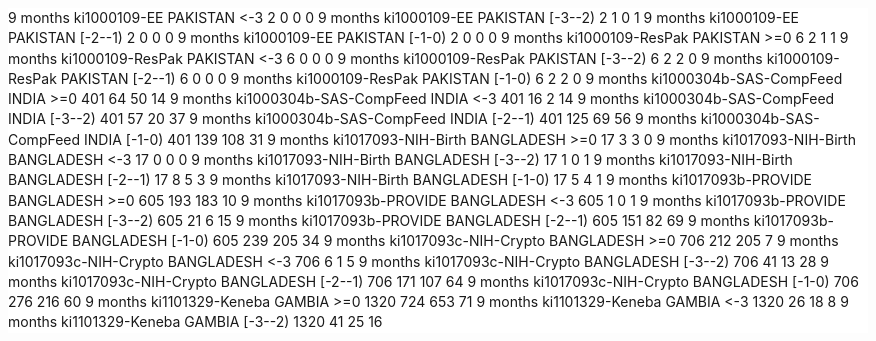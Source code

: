 9 months    ki1000109-EE               PAKISTAN                       <-3            2      0      0      0
9 months    ki1000109-EE               PAKISTAN                       [-3--2)        2      1      0      1
9 months    ki1000109-EE               PAKISTAN                       [-2--1)        2      0      0      0
9 months    ki1000109-EE               PAKISTAN                       [-1-0)         2      0      0      0
9 months    ki1000109-ResPak           PAKISTAN                       >=0            6      2      1      1
9 months    ki1000109-ResPak           PAKISTAN                       <-3            6      0      0      0
9 months    ki1000109-ResPak           PAKISTAN                       [-3--2)        6      2      2      0
9 months    ki1000109-ResPak           PAKISTAN                       [-2--1)        6      0      0      0
9 months    ki1000109-ResPak           PAKISTAN                       [-1-0)         6      2      2      0
9 months    ki1000304b-SAS-CompFeed    INDIA                          >=0          401     64     50     14
9 months    ki1000304b-SAS-CompFeed    INDIA                          <-3          401     16      2     14
9 months    ki1000304b-SAS-CompFeed    INDIA                          [-3--2)      401     57     20     37
9 months    ki1000304b-SAS-CompFeed    INDIA                          [-2--1)      401    125     69     56
9 months    ki1000304b-SAS-CompFeed    INDIA                          [-1-0)       401    139    108     31
9 months    ki1017093-NIH-Birth        BANGLADESH                     >=0           17      3      3      0
9 months    ki1017093-NIH-Birth        BANGLADESH                     <-3           17      0      0      0
9 months    ki1017093-NIH-Birth        BANGLADESH                     [-3--2)       17      1      0      1
9 months    ki1017093-NIH-Birth        BANGLADESH                     [-2--1)       17      8      5      3
9 months    ki1017093-NIH-Birth        BANGLADESH                     [-1-0)        17      5      4      1
9 months    ki1017093b-PROVIDE         BANGLADESH                     >=0          605    193    183     10
9 months    ki1017093b-PROVIDE         BANGLADESH                     <-3          605      1      0      1
9 months    ki1017093b-PROVIDE         BANGLADESH                     [-3--2)      605     21      6     15
9 months    ki1017093b-PROVIDE         BANGLADESH                     [-2--1)      605    151     82     69
9 months    ki1017093b-PROVIDE         BANGLADESH                     [-1-0)       605    239    205     34
9 months    ki1017093c-NIH-Crypto      BANGLADESH                     >=0          706    212    205      7
9 months    ki1017093c-NIH-Crypto      BANGLADESH                     <-3          706      6      1      5
9 months    ki1017093c-NIH-Crypto      BANGLADESH                     [-3--2)      706     41     13     28
9 months    ki1017093c-NIH-Crypto      BANGLADESH                     [-2--1)      706    171    107     64
9 months    ki1017093c-NIH-Crypto      BANGLADESH                     [-1-0)       706    276    216     60
9 months    ki1101329-Keneba           GAMBIA                         >=0         1320    724    653     71
9 months    ki1101329-Keneba           GAMBIA                         <-3         1320     26     18      8
9 months    ki1101329-Keneba           GAMBIA                         [-3--2)     1320     41     25     16